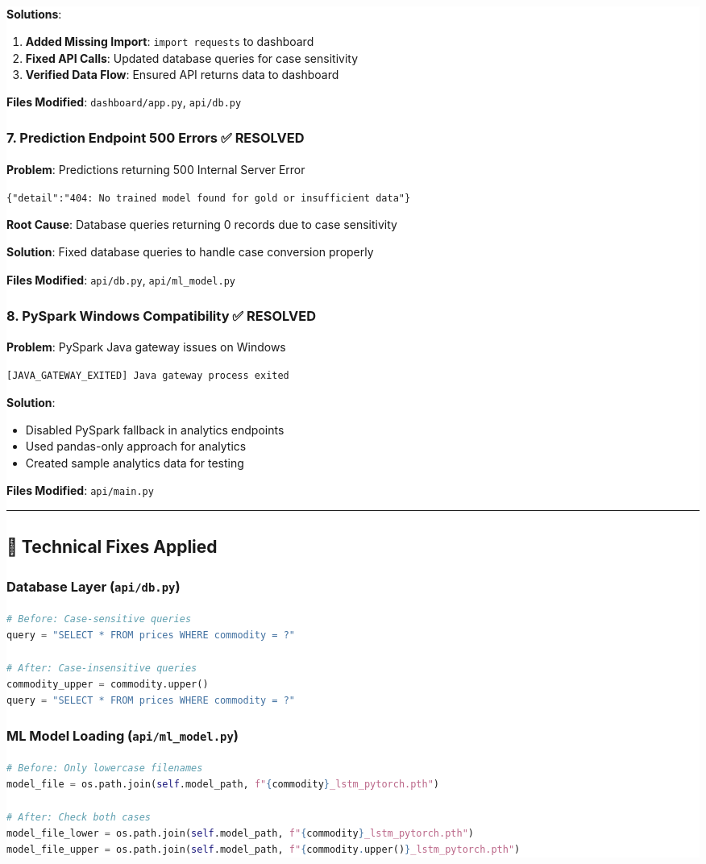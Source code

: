 **Solutions**:
1. **Added Missing Import**: `import requests` to dashboard
2. **Fixed API Calls**: Updated database queries for case sensitivity
3. **Verified Data Flow**: Ensured API returns data to dashboard

**Files Modified**: `dashboard/app.py`, `api/db.py`

### 7. **Prediction Endpoint 500 Errors** ✅ **RESOLVED**
**Problem**: Predictions returning 500 Internal Server Error
```
{"detail":"404: No trained model found for gold or insufficient data"}
```

**Root Cause**: Database queries returning 0 records due to case sensitivity

**Solution**: Fixed database queries to handle case conversion properly

**Files Modified**: `api/db.py`, `api/ml_model.py`

### 8. **PySpark Windows Compatibility** ✅ **RESOLVED**
**Problem**: PySpark Java gateway issues on Windows
```
[JAVA_GATEWAY_EXITED] Java gateway process exited
```

**Solution**: 
- Disabled PySpark fallback in analytics endpoints
- Used pandas-only approach for analytics
- Created sample analytics data for testing

**Files Modified**: `api/main.py`

---

## 🔧 Technical Fixes Applied

### Database Layer (`api/db.py`)
```python
# Before: Case-sensitive queries
query = "SELECT * FROM prices WHERE commodity = ?"

# After: Case-insensitive queries
commodity_upper = commodity.upper()
query = "SELECT * FROM prices WHERE commodity = ?"
```

### ML Model Loading (`api/ml_model.py`)
```python
# Before: Only lowercase filenames
model_file = os.path.join(self.model_path, f"{commodity}_lstm_pytorch.pth")

# After: Check both cases
model_file_lower = os.path.join(self.model_path, f"{commodity}_lstm_pytorch.pth")
model_file_upper = os.path.join(self.model_path, f"{commodity.upper()}_lstm_pytorch.pth")
```
